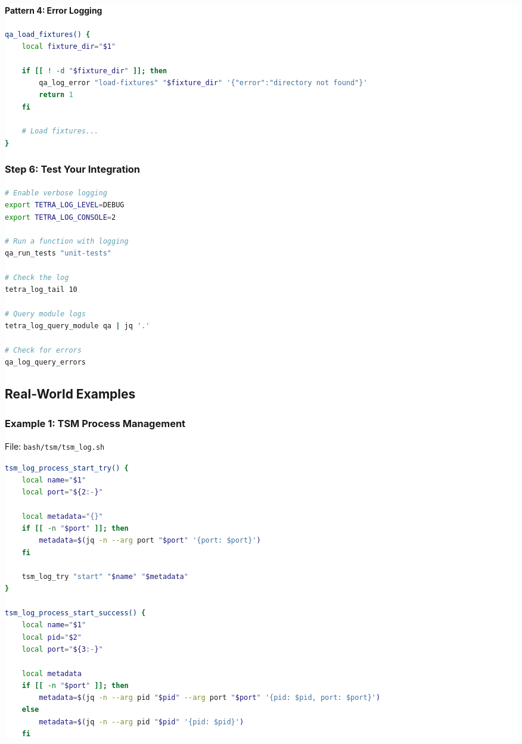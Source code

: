 #### Pattern 4: Error Logging

```bash
qa_load_fixtures() {
    local fixture_dir="$1"

    if [[ ! -d "$fixture_dir" ]]; then
        qa_log_error "load-fixtures" "$fixture_dir" '{"error":"directory not found"}'
        return 1
    fi

    # Load fixtures...
}
```

### Step 6: Test Your Integration

```bash
# Enable verbose logging
export TETRA_LOG_LEVEL=DEBUG
export TETRA_LOG_CONSOLE=2

# Run a function with logging
qa_run_tests "unit-tests"

# Check the log
tetra_log_tail 10

# Query module logs
tetra_log_query_module qa | jq '.'

# Check for errors
qa_log_query_errors
```

## Real-World Examples

### Example 1: TSM Process Management

File: `bash/tsm/tsm_log.sh`

```bash
tsm_log_process_start_try() {
    local name="$1"
    local port="${2:-}"

    local metadata="{}"
    if [[ -n "$port" ]]; then
        metadata=$(jq -n --arg port "$port" '{port: $port}')
    fi

    tsm_log_try "start" "$name" "$metadata"
}

tsm_log_process_start_success() {
    local name="$1"
    local pid="$2"
    local port="${3:-}"

    local metadata
    if [[ -n "$port" ]]; then
        metadata=$(jq -n --arg pid "$pid" --arg port "$port" '{pid: $pid, port: $port}')
    else
        metadata=$(jq -n --arg pid "$pid" '{pid: $pid}')
    fi
```